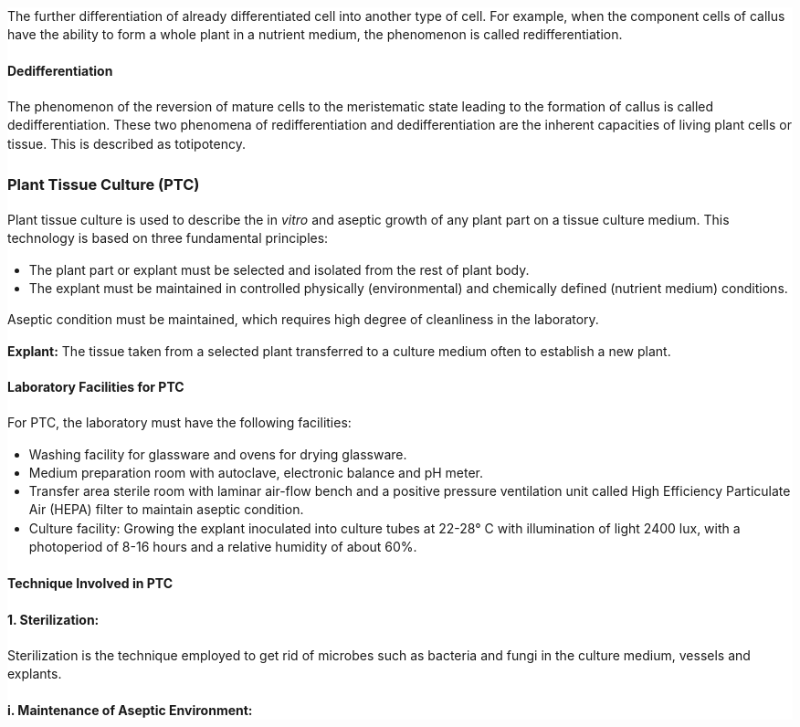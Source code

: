 The further differentiation of already differentiated cell into another type of cell. For example, when the component cells of callus have the ability to form a whole plant in a nutrient medium, the phenomenon is called redifferentiation.

#### Dedifferentiation

The phenomenon of the reversion of mature cells to the meristematic state leading to the formation of callus is called dedifferentiation. These two phenomena of redifferentiation and dedifferentiation are the inherent capacities of living plant cells or tissue. This is described as totipotency. 

### Plant Tissue Culture (PTC)

Plant tissue culture is used to describe the in *vitro* and aseptic growth of any plant part on a tissue culture medium. This technology is based on three fundamental principles:
- The plant part or explant must be selected and isolated from the rest of plant body.
- The explant must be maintained in controlled physically (environmental) and chemically defined (nutrient medium) conditions.

Aseptic condition must be maintained, which requires high degree of cleanliness in the laboratory.

**Explant:**  The tissue taken from a selected
plant transferred to a culture medium often
to establish a new plant.

#### Laboratory Facilities for PTC 

For PTC, the laboratory must have the following
facilities:



- Washing facility for glassware and ovens for
drying glassware.
- Medium preparation room with autoclave,
electronic balance and pH meter.
- Transfer area sterile room with laminar
air-flow bench and a positive pressure
ventilation unit called High Efficiency
Particulate Air (HEPA) filter to maintain
aseptic condition.
- Culture facility: Growing the explant
inoculated into culture tubes at 22-28° C
with illumination of light 2400 lux, with a
photoperiod of 8-16 hours and a relative
humidity of about 60%.

#### Technique Involved in PTC

#### 1. Sterilization:

Sterilization is the technique employed to get
rid of microbes such as bacteria and fungi in the
culture medium, vessels and explants.

#### i. Maintenance of Aseptic Environment:
